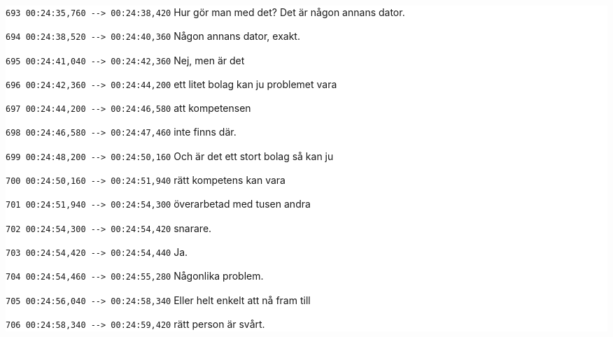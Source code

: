 

`693 00:24:35,760 --> 00:24:38,420`
Hur gör man med det? Det är någon annans dator.



`694 00:24:38,520 --> 00:24:40,360`
Någon annans dator, exakt.



`695 00:24:41,040 --> 00:24:42,360`
Nej, men är det



`696 00:24:42,360 --> 00:24:44,200`
ett litet bolag kan ju problemet vara



`697 00:24:44,200 --> 00:24:46,580`
att kompetensen



`698 00:24:46,580 --> 00:24:47,460`
inte finns där.



`699 00:24:48,200 --> 00:24:50,160`
Och är det ett stort bolag så kan ju



`700 00:24:50,160 --> 00:24:51,940`
rätt kompetens kan vara



`701 00:24:51,940 --> 00:24:54,300`
överarbetad med tusen andra



`702 00:24:54,300 --> 00:24:54,420`
snarare.



`703 00:24:54,420 --> 00:24:54,440`
Ja.



`704 00:24:54,460 --> 00:24:55,280`
Någonlika problem.



`705 00:24:56,040 --> 00:24:58,340`
Eller helt enkelt att nå fram till



`706 00:24:58,340 --> 00:24:59,420`
rätt person är svårt.
